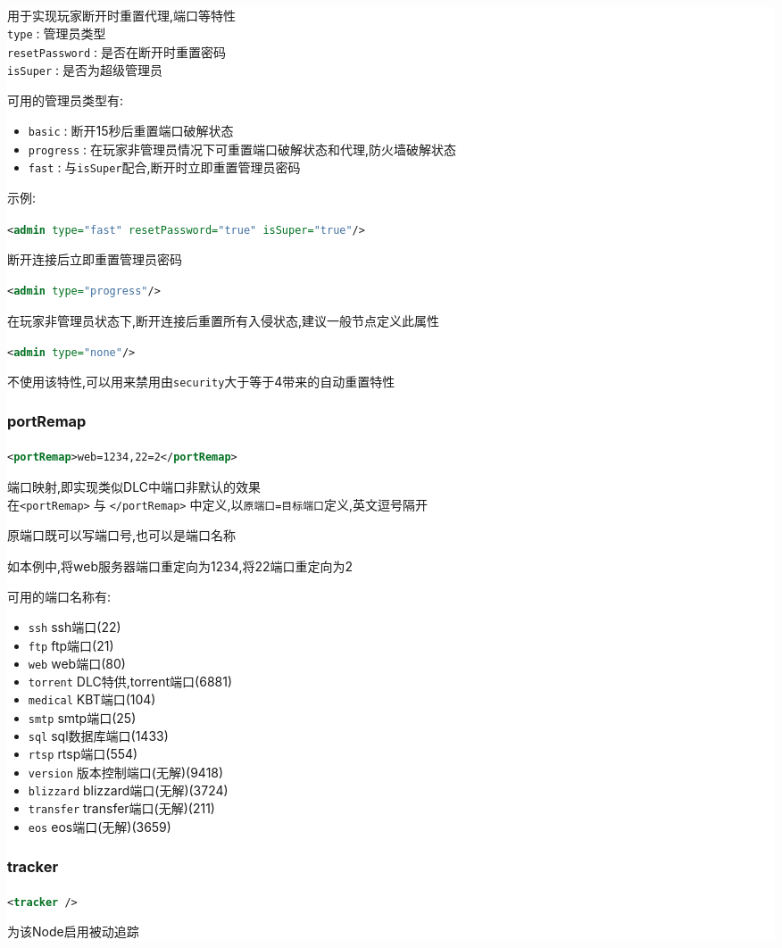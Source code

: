 用于实现玩家断开时重置代理,端口等特性  
`type` : 管理员类型  
`resetPassword` : 是否在断开时重置密码  
`isSuper` : 是否为超级管理员  

可用的管理员类型有:
- `basic` : 断开15秒后重置端口破解状态
- `progress` : 在玩家非管理员情况下可重置端口破解状态和代理,防火墙破解状态
- `fast` : 与`isSuper`配合,断开时立即重置管理员密码

示例:  
```xml
<admin type="fast" resetPassword="true" isSuper="true"/>
```
断开连接后立即重置管理员密码  

```xml
<admin type="progress"/>
```
在玩家非管理员状态下,断开连接后重置所有入侵状态,建议一般节点定义此属性  

```xml
<admin type="none"/>
```
不使用该特性,可以用来禁用由`security`大于等于4带来的自动重置特性

### portRemap
```xml
<portRemap>web=1234,22=2</portRemap>
```
端口映射,即实现类似DLC中端口非默认的效果  
在`<portRemap>` 与 `</portRemap>` 中定义,以`原端口=目标端口`定义,英文逗号隔开  

原端口既可以写端口号,也可以是端口名称  

如本例中,将web服务器端口重定向为1234,将22端口重定向为2  

可用的端口名称有:
- `ssh` ssh端口(22)
- `ftp` ftp端口(21)
- `web` web端口(80)
- `torrent` DLC特供,torrent端口(6881)
- `medical` KBT端口(104)
- `smtp` smtp端口(25)
- `sql` sql数据库端口(1433)
- `rtsp` rtsp端口(554)
- `version` 版本控制端口(无解)(9418)
- `blizzard` blizzard端口(无解)(3724)
- `transfer` transfer端口(无解)(211)
- `eos` eos端口(无解)(3659)

### tracker
```xml
<tracker />
```
为该Node启用被动追踪  
